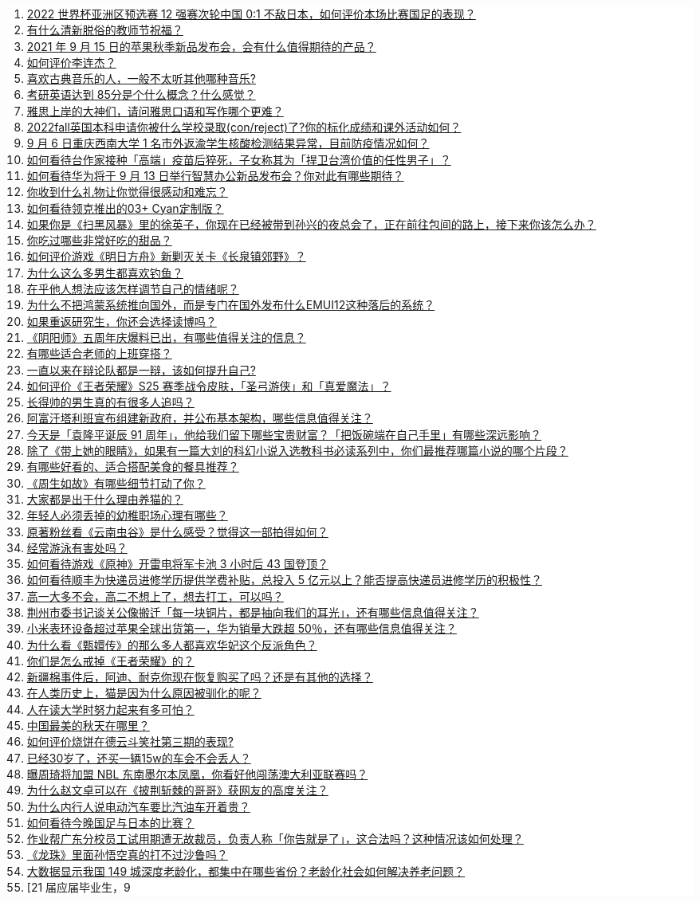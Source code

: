 1. [2022 世界杯亚洲区预选赛 12 强赛次轮中国 0:1
   不敌日本，如何评价本场比赛国足的表现？](https://www.zhihu.com/question/485320038)
1. [有什么清新脱俗的教师节祝福？](https://www.zhihu.com/question/345246354)
1. [2021 年 9 月 15
   日的苹果秋季新品发布会，会有什么值得期待的产品？](https://www.zhihu.com/question/485413262)
1. [如何评价李连杰？](https://www.zhihu.com/question/48624630)
1. [喜欢古典音乐的人，一般不太听其他哪种音乐?](https://www.zhihu.com/question/484792917)
1. [考研英语达到 85分是个什么概念？什么感觉？](https://www.zhihu.com/question/484165243)
1. [雅思上岸的大神们，请问雅思口语和写作哪个更难？](https://www.zhihu.com/question/453833913)
1. [2022fall英国本科申请你被什么学校录取(con/reject)了?你的标化成绩和课外活动如何？](https://www.zhihu.com/question/425448220)
1. [9 月 6 日重庆西南大学 1
   名市外返渝学生核酸检测结果异常，目前防疫情况如何？](https://www.zhihu.com/question/485167022)
1. [如何看待台作家接种「高端」疫苗后猝死，子女称其为「捍卫台湾价值的任性男子」？](https://www.zhihu.com/question/484547652)
1. [如何看待华为将于 9 月 13
   日举行智慧办公新品发布会？你对此有哪些期待？](https://www.zhihu.com/question/485443727)
1. [你收到什么礼物让你觉得很感动和难忘？](https://www.zhihu.com/question/292505932)
1. [如何看待领克推出的03+ Cyan定制版？](https://www.zhihu.com/question/482309855)
1. [如果你是《扫黑风暴》里的徐英子，你现在已经被带到孙兴的夜总会了，正在前往包间的路上，接下来你该怎么办？](https://www.zhihu.com/question/484866378)
1. [你吃过哪些非常好吃的甜品？](https://www.zhihu.com/question/302376685)
1. [如何评价游戏《明日方舟》新剿灭关卡《长泉镇郊野》？](https://www.zhihu.com/question/485019113)
1. [为什么这么多男生都喜欢钓鱼？](https://www.zhihu.com/question/483306668)
1. [在乎他人想法应该怎样调节自己的情绪呢？](https://www.zhihu.com/question/485219776)
1. [为什么不把鸿蒙系统推向国外，而是专门在国外发布什么EMUI12这种落后的系统？](https://www.zhihu.com/question/483965148)
1. [如果重返研究生，你还会选择读博吗？](https://www.zhihu.com/question/483788278)
1. [《阴阳师》五周年庆爆料已出，有哪些值得关注的信息？](https://www.zhihu.com/question/485294926)
1. [有哪些适合老师的上班穿搭？](https://www.zhihu.com/question/483985132)
1. [一直以来在辩论队都是一辩，该如何提升自己?](https://www.zhihu.com/question/437195228)
1. [如何评价《王者荣耀》S25
   赛季战令皮肤，「圣弓游侠」和「真爱魔法」？](https://www.zhihu.com/question/485118863)
1. [长得帅的男生真的有很多人追吗？](https://www.zhihu.com/question/466307046)
1. [阿富汗塔利班宣布组建新政府，并公布基本架构，哪些信息值得关注？](https://www.zhihu.com/question/485395119)
1. [今天是「袁隆平诞辰 91
   周年」，他给我们留下哪些宝贵财富？「把饭碗端在自己手里」有哪些深远影响？](https://www.zhihu.com/question/485193733)
1. [除了《带上她的眼睛》，如果有一篇大刘的科幻小说入选教科书必读系列中，你们最推荐哪篇小说的哪个片段？](https://www.zhihu.com/question/484977538)
1. [有哪些好看的、适合搭配美食的餐具推荐？](https://www.zhihu.com/question/23454759)
1. [《周生如故》有哪些细节打动了你？](https://www.zhihu.com/question/483879585)
1. [大家都是出于什么理由养猫的？](https://www.zhihu.com/question/480847855)
1. [年轻人必须丢掉的幼稚职场心理有哪些？](https://www.zhihu.com/question/484405014)
1. [原著粉丝看《云南虫谷》是什么感受？觉得这一部拍得如何？](https://www.zhihu.com/question/483556325)
1. [经常游泳有害处吗？](https://www.zhihu.com/question/470855035)
1. [如何看待游戏《原神》开雷电将军卡池 3 小时后 43 国登顶？](https://www.zhihu.com/question/484478612)
1. [如何看待顺丰为快递员进修学历提供学费补贴，总投入 5
   亿元以上？能否提高快递员进修学历的积极性？](https://www.zhihu.com/question/485204270)
1. [高一大多不会，高二不想上了，想去打工，可以吗？](https://www.zhihu.com/question/485188208)
1. [荆州市委书记谈关公像搬迁「每一块铜片，都是抽向我们的耳光」，还有哪些信息值得关注？](https://www.zhihu.com/question/485228372)
1. [小米表环设备超过苹果全球出货第一，华为销量大跌超
   50％，还有哪些信息值得关注？](https://www.zhihu.com/question/484683869)
1. [为什么看《甄嬛传》的那么多人都喜欢华妃这个反派角色？](https://www.zhihu.com/question/24823315)
1. [你们是怎么戒掉《王者荣耀》的？](https://www.zhihu.com/question/457993130)
1. [新疆棉事件后，阿迪、耐克你现在恢复购买了吗？还是有其他的选择？](https://www.zhihu.com/question/465033483)
1. [在人类历史上，猫是因为什么原因被驯化的呢？](https://www.zhihu.com/question/399880441)
1. [人在读大学时努力起来有多可怕？](https://www.zhihu.com/question/304422827)
1. [中国最美的秋天在哪里？](https://www.zhihu.com/question/25516962)
1. [如何评价烧饼在德云斗笑社第三期的表现?](https://www.zhihu.com/question/485146663)
1. [已经30岁了，还买一辆15w的车会不会丢人？](https://www.zhihu.com/question/484218237)
1. [曝周琦将加盟 NBL 东南墨尔本凤凰，你看好他闯荡澳大利亚联赛吗？](https://www.zhihu.com/question/485130832)
1. [为什么赵文卓可以在《披荆斩棘的哥哥》获网友的高度关注？](https://www.zhihu.com/question/483432914)
1. [为什么内行人说电动汽车要比汽油车开着贵？](https://www.zhihu.com/question/473523126)
1. [如何看待今晚国足与日本的比赛？](https://www.zhihu.com/question/485194011)
1. [作业帮广东分校员工试用期遭无故裁员，负责人称「你告就是了」，这合法吗？这种情况该如何处理？](https://www.zhihu.com/question/485248419)
1. [《龙珠》里面孙悟空真的打不过沙鲁吗？](https://www.zhihu.com/question/28888180)
1. [大数据显示我国 149
   城深度老龄化，都集中在哪些省份？老龄化社会如何解决养老问题？](https://www.zhihu.com/question/484982858)
1. [21 届应届毕业生，9
